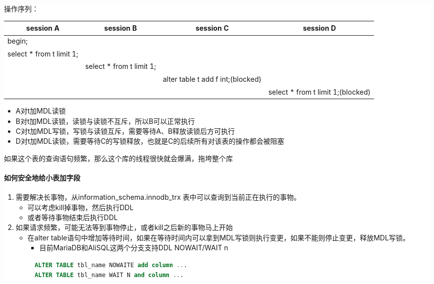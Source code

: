 操作序列：

session A| session B | session C | session D
---- | ---- | ---- | ---- |
begin;|
select * from t limit 1; | 
| |select * from t limit 1; | 
| | | alter table t add f int;(blocked) |
| | | | select * from t limit 1;(blocked)

* A对t加MDL读锁
* B对t加MDL读锁，读锁与读锁不互斥，所以B可以正常执行
* C对t加MDL写锁，写锁与读锁互斥，需要等待A、B释放读锁后方可执行
* D对t加MDL读锁，需要等待C的写锁释放，也就是C的后续所有对该表的操作都会被阻塞

如果这个表的查询语句频繁，那么这个库的线程很快就会爆满，拖垮整个库

#### 如何安全地给小表加字段
1. 需要解决长事物，从information_schema.innodb_trx 表中可以查询到当前正在执行的事物。
    * 可以考虑kill掉事物，然后执行DDL
    * 或者等待事物结束后执行DDL
2. 如果请求频繁，可能无法等到事物停止，或者kill之后新的事物马上开始
    * 在alter table语句中增加等待时间，如果在等待时间内可以拿到MDL写锁则执行变更，如果不能则停止变更，释放MDL写锁。
        * 目前MariaDB和AliSQL这两个分支支持DDL NOWAIT/WAIT n
        ```sql
          ALTER TABLE tbl_name NOWAITE add column ...
          ALTER TABLE tbl_name WAIT N and column ...
        ```

